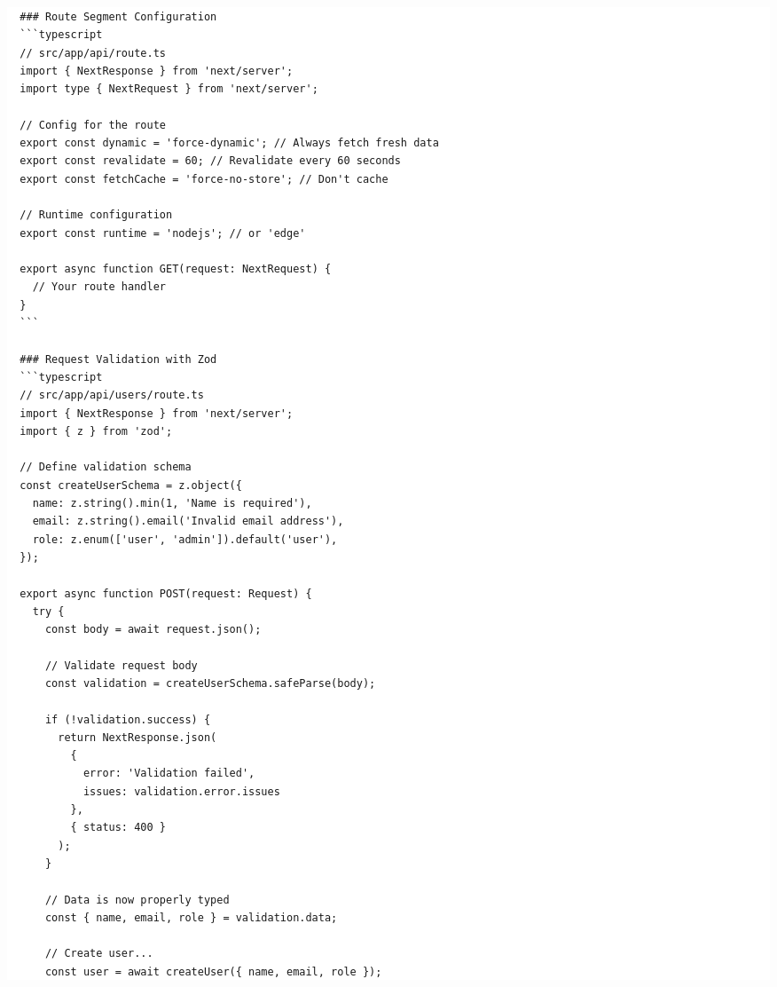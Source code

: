       ### Route Segment Configuration
      ```typescript
      // src/app/api/route.ts
      import { NextResponse } from 'next/server';
      import type { NextRequest } from 'next/server';
      
      // Config for the route
      export const dynamic = 'force-dynamic'; // Always fetch fresh data
      export const revalidate = 60; // Revalidate every 60 seconds
      export const fetchCache = 'force-no-store'; // Don't cache
      
      // Runtime configuration
      export const runtime = 'nodejs'; // or 'edge'
      
      export async function GET(request: NextRequest) {
        // Your route handler
      }
      ```

      ### Request Validation with Zod
      ```typescript
      // src/app/api/users/route.ts
      import { NextResponse } from 'next/server';
      import { z } from 'zod';
      
      // Define validation schema
      const createUserSchema = z.object({
        name: z.string().min(1, 'Name is required'),
        email: z.string().email('Invalid email address'),
        role: z.enum(['user', 'admin']).default('user'),
      });
      
      export async function POST(request: Request) {
        try {
          const body = await request.json();
          
          // Validate request body
          const validation = createUserSchema.safeParse(body);
          
          if (!validation.success) {
            return NextResponse.json(
              { 
                error: 'Validation failed',
                issues: validation.error.issues 
              },
              { status: 400 }
            );
          }
          
          // Data is now properly typed
          const { name, email, role } = validation.data;
          
          // Create user...
          const user = await createUser({ name, email, role });
          